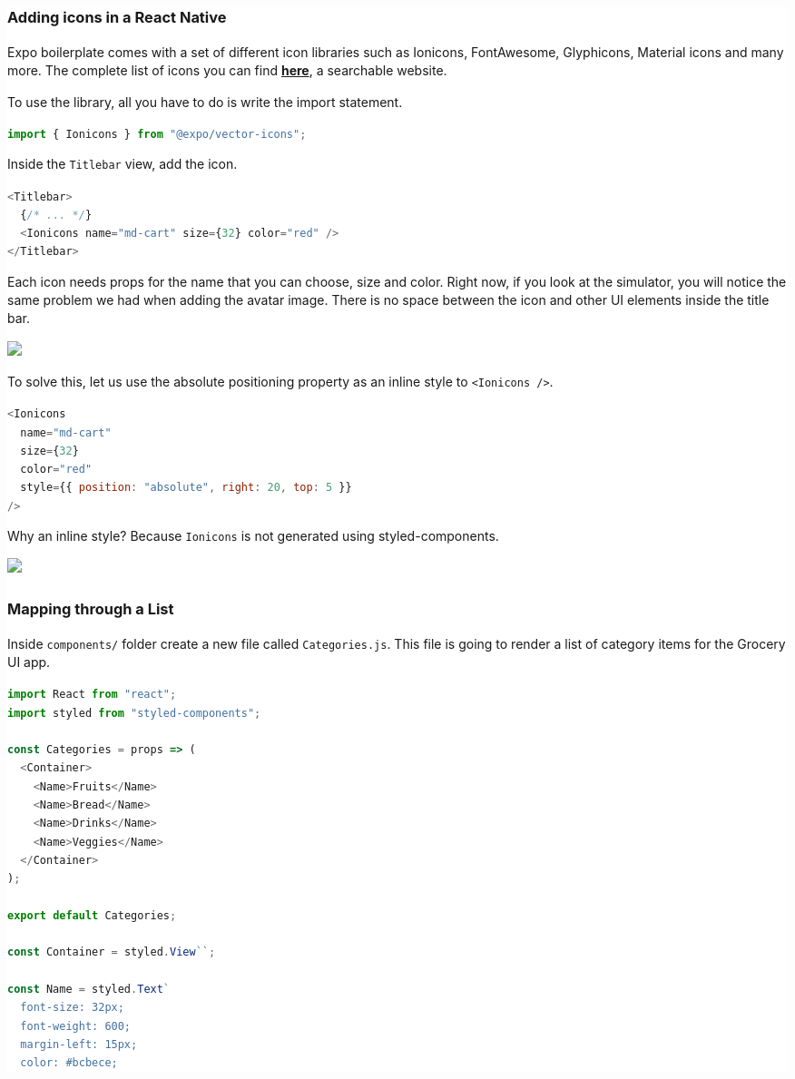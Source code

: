### Adding icons in a React Native

Expo boilerplate comes with a set of different icon libraries such as Ionicons, FontAwesome, Glyphicons, Material icons and many more. The complete list of icons you can find [**here**](https://expo.github.io/vector-icons/), a searchable website.

To use the library, all you have to do is write the import statement.

```js
import { Ionicons } from "@expo/vector-icons";
```

Inside the `Titlebar` view, add the icon.

```js
<Titlebar>
  {/* ... */}
  <Ionicons name="md-cart" size={32} color="red" />
</Titlebar>
```

Each icon needs props for the name that you can choose, size and color. Right now, if you look at the simulator, you will notice the same problem we had when adding the avatar image. There is no space between the icon and other UI elements inside the title bar.

<img src='https://cdn-images-1.medium.com/max/800/1*k0ongnUA5ZLGzvK-QBDvXQ.png' />

To solve this, let us use the absolute positioning property as an inline style to `<Ionicons />`.

```js
<Ionicons
  name="md-cart"
  size={32}
  color="red"
  style={{ position: "absolute", right: 20, top: 5 }}
/>
```

Why an inline style? Because `Ionicons` is not generated using styled-components.

<img src='https://cdn-images-1.medium.com/max/800/1*EjxFzga9cQWUDNXesQ5KkA.png' />

### Mapping through a List

Inside `components/` folder create a new file called `Categories.js`. This file is going to render a list of category items for the Grocery UI app.

```js
import React from "react";
import styled from "styled-components";

const Categories = props => (
  <Container>
    <Name>Fruits</Name>
    <Name>Bread</Name>
    <Name>Drinks</Name>
    <Name>Veggies</Name>
  </Container>
);

export default Categories;

const Container = styled.View``;

const Name = styled.Text`
  font-size: 32px;
  font-weight: 600;
  margin-left: 15px;
  color: #bcbece;
```